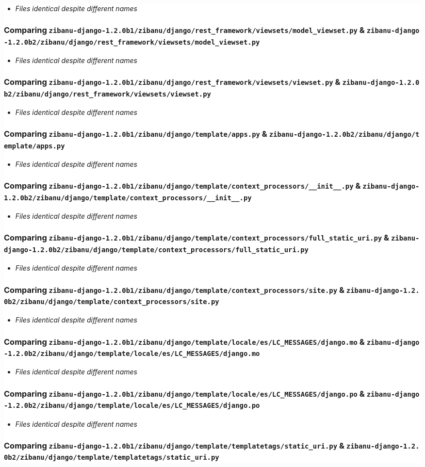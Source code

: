  * *Files identical despite different names*

### Comparing `zibanu-django-1.2.0b1/zibanu/django/rest_framework/viewsets/model_viewset.py` & `zibanu-django-1.2.0b2/zibanu/django/rest_framework/viewsets/model_viewset.py`

 * *Files identical despite different names*

### Comparing `zibanu-django-1.2.0b1/zibanu/django/rest_framework/viewsets/viewset.py` & `zibanu-django-1.2.0b2/zibanu/django/rest_framework/viewsets/viewset.py`

 * *Files identical despite different names*

### Comparing `zibanu-django-1.2.0b1/zibanu/django/template/apps.py` & `zibanu-django-1.2.0b2/zibanu/django/template/apps.py`

 * *Files identical despite different names*

### Comparing `zibanu-django-1.2.0b1/zibanu/django/template/context_processors/__init__.py` & `zibanu-django-1.2.0b2/zibanu/django/template/context_processors/__init__.py`

 * *Files identical despite different names*

### Comparing `zibanu-django-1.2.0b1/zibanu/django/template/context_processors/full_static_uri.py` & `zibanu-django-1.2.0b2/zibanu/django/template/context_processors/full_static_uri.py`

 * *Files identical despite different names*

### Comparing `zibanu-django-1.2.0b1/zibanu/django/template/context_processors/site.py` & `zibanu-django-1.2.0b2/zibanu/django/template/context_processors/site.py`

 * *Files identical despite different names*

### Comparing `zibanu-django-1.2.0b1/zibanu/django/template/locale/es/LC_MESSAGES/django.mo` & `zibanu-django-1.2.0b2/zibanu/django/template/locale/es/LC_MESSAGES/django.mo`

 * *Files identical despite different names*

### Comparing `zibanu-django-1.2.0b1/zibanu/django/template/locale/es/LC_MESSAGES/django.po` & `zibanu-django-1.2.0b2/zibanu/django/template/locale/es/LC_MESSAGES/django.po`

 * *Files identical despite different names*

### Comparing `zibanu-django-1.2.0b1/zibanu/django/template/templatetags/static_uri.py` & `zibanu-django-1.2.0b2/zibanu/django/template/templatetags/static_uri.py`
